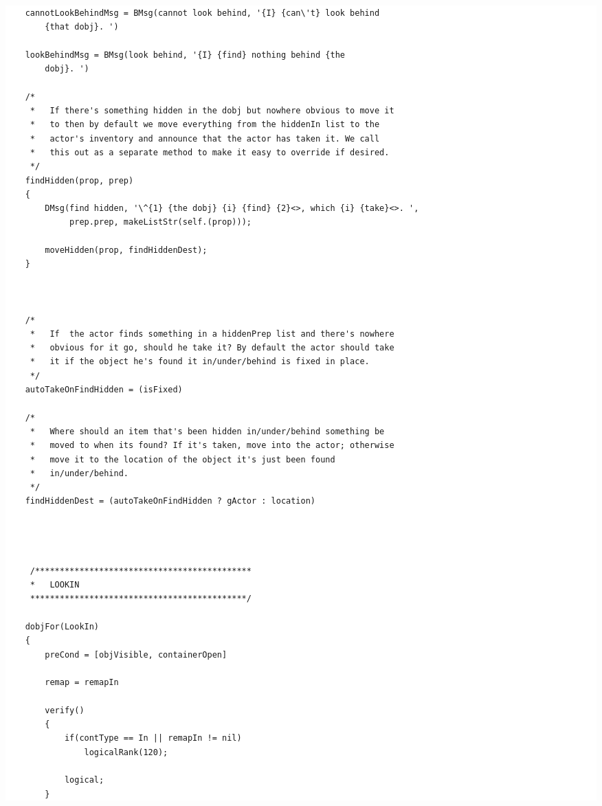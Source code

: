         cannotLookBehindMsg = BMsg(cannot look behind, '{I} {can\'t} look behind
            {that dobj}. ')
        
        lookBehindMsg = BMsg(look behind, '{I} {find} nothing behind {the
            dobj}. ')
        
        /* 
         *   If there's something hidden in the dobj but nowhere obvious to move it
         *   to then by default we move everything from the hiddenIn list to the
         *   actor's inventory and announce that the actor has taken it. We call
         *   this out as a separate method to make it easy to override if desired.
         */    
        findHidden(prop, prep)
        {
            DMsg(find hidden, '\^{1} {the dobj} {i} {find} {2}<>, which {i} {take}<>. ',
                 prep.prep, makeListStr(self.(prop)));
            
            moveHidden(prop, findHiddenDest);        
        }
        
         
       
        /* 
         *   If  the actor finds something in a hiddenPrep list and there's nowhere
         *   obvious for it go, should he take it? By default the actor should take
         *   it if the object he's found it in/under/behind is fixed in place.
         */
        autoTakeOnFindHidden = (isFixed)
        
        /*   
         *   Where should an item that's been hidden in/under/behind something be
         *   moved to when its found? If it's taken, move into the actor; otherwise
         *   move it to the location of the object it's just been found
         *   in/under/behind.
         */
        findHiddenDest = (autoTakeOnFindHidden ? gActor : location)
        
        
        
          
         /********************************************
         *   LOOKIN
         ********************************************/  
          
        dobjFor(LookIn)
        {
            preCond = [objVisible, containerOpen]
            
            remap = remapIn        
            
            verify()
            {
                if(contType == In || remapIn != nil)
                    logicalRank(120);
                            
                logical;
            }
            